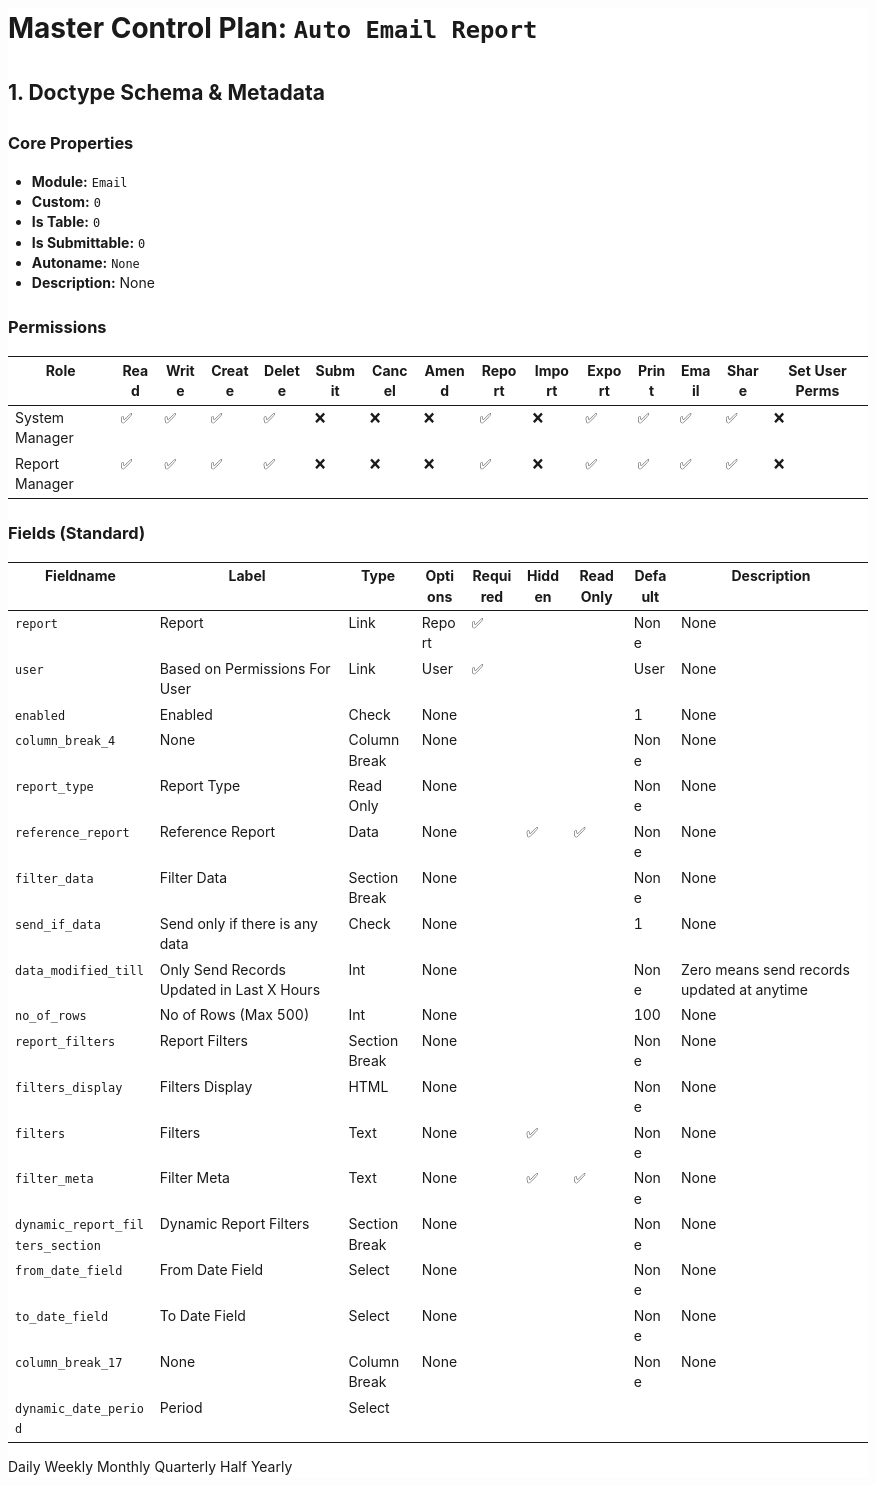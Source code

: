 # Master Control Plan: `Auto Email Report`

## 1. Doctype Schema & Metadata

### Core Properties
- **Module:** `Email`
- **Custom:** `0`
- **Is Table:** `0`
- **Is Submittable:** `0`
- **Autoname:** `None`
- **Description:** None

### Permissions
| Role | Read | Write | Create | Delete | Submit | Cancel | Amend | Report | Import | Export | Print | Email | Share | Set User Perms |
|---|---|---|---|---|---|---|---|---|---|---|---|---|---|---|
| System Manager | ✅ | ✅ | ✅ | ✅ | ❌ | ❌ | ❌ | ✅ | ❌ | ✅ | ✅ | ✅ | ✅ | ❌ |
| Report Manager | ✅ | ✅ | ✅ | ✅ | ❌ | ❌ | ❌ | ✅ | ❌ | ✅ | ✅ | ✅ | ✅ | ❌ |


### Fields (Standard)
| Fieldname | Label | Type | Options | Required | Hidden | Read Only | Default | Description |
|---|---|---|---|---|---|---|---|---|
| `report` | Report | Link | Report | ✅ |  |  | None | None |
| `user` | Based on Permissions For User | Link | User | ✅ |  |  | User | None |
| `enabled` | Enabled | Check | None |  |  |  | 1 | None |
| `column_break_4` | None | Column Break | None |  |  |  | None | None |
| `report_type` | Report Type | Read Only | None |  |  |  | None | None |
| `reference_report` | Reference Report | Data | None |  | ✅ | ✅ | None | None |
| `filter_data` | Filter Data | Section Break | None |  |  |  | None | None |
| `send_if_data` | Send only if there is any data | Check | None |  |  |  | 1 | None |
| `data_modified_till` | Only Send Records Updated in Last X Hours | Int | None |  |  |  | None | Zero means send records updated at anytime |
| `no_of_rows` | No of Rows (Max 500) | Int | None |  |  |  | 100 | None |
| `report_filters` | Report Filters | Section Break | None |  |  |  | None | None |
| `filters_display` | Filters Display | HTML | None |  |  |  | None | None |
| `filters` | Filters | Text | None |  | ✅ |  | None | None |
| `filter_meta` | Filter Meta | Text | None |  | ✅ | ✅ | None | None |
| `dynamic_report_filters_section` | Dynamic Report Filters | Section Break | None |  |  |  | None | None |
| `from_date_field` | From Date Field | Select | None |  |  |  | None | None |
| `to_date_field` | To Date Field | Select | None |  |  |  | None | None |
| `column_break_17` | None | Column Break | None |  |  |  | None | None |
| `dynamic_date_period` | Period | Select | 
Daily
Weekly
Monthly
Quarterly
Half Yearly